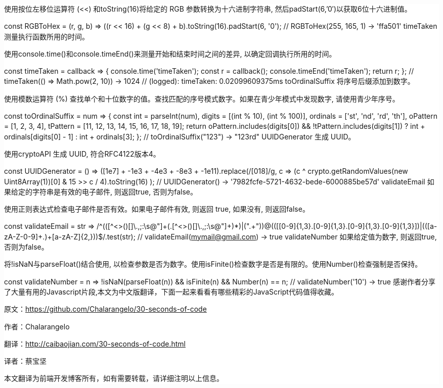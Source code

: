 使用按位左移位运算符 (<<) 和toString(16)将给定的 RGB 参数转换为十六进制字符串, 然后padStart(6,’0′)以获取6位十六进制值。

const RGBToHex = (r, g, b) => ((r << 16) + (g << 8) + b).toString(16).padStart(6, '0');
// RGBToHex(255, 165, 1) -> 'ffa501'
timeTaken
测量执行函数所用的时间。

使用console.time()和console.timeEnd()来测量开始和结束时间之间的差异, 以确定回调执行所用的时间。

const timeTaken = callback => {
console.time('timeTaken');  const r = callback();
console.timeEnd('timeTaken');  return r;
};
// timeTaken(() => Math.pow(2, 10)) -> 1024
// (logged): timeTaken: 0.02099609375ms
toOrdinalSuffix
将序号后缀添加到数字。

使用模数运算符 (%) 查找单个和十位数字的值。查找匹配的序号模式数字。如果在青少年模式中发现数字, 请使用青少年序号。

const toOrdinalSuffix = num => {
const int = parseInt(num), digits = [(int % 10), (int % 100)],
ordinals = ['st', 'nd', 'rd', 'th'], oPattern = [1, 2, 3, 4],
tPattern = [11, 12, 13, 14, 15, 16, 17, 18, 19];
return oPattern.includes(digits[0]) && !tPattern.includes(digits[1]) ? int + ordinals[digits[0] - 1] : int + ordinals[3];
};
// toOrdinalSuffix("123") -> "123rd"
UUIDGenerator
生成 UUID。

使用cryptoAPI 生成 UUID, 符合RFC4122版本4。

const UUIDGenerator = () =>
([1e7] + -1e3 + -4e3 + -8e3 + -1e11).replace(/[018]/g, c =>
(c ^ crypto.getRandomValues(new Uint8Array(1))[0] & 15 >> c / 4).toString(16)
);
// UUIDGenerator() -> '7982fcfe-5721-4632-bede-6000885be57d'
validateEmail
如果给定的字符串是有效的电子邮件, 则返回true, 否则为false。

使用正则表达式检查电子邮件是否有效。如果电子邮件有效, 则返回 true, 如果没有, 则返回false。

const validateEmail = str =>
  /^(([^<>()\[\]\\.,;:\s@"]+(\.[^<>()\[\]\\.,;:\s@"]+)*)|(".+"))@((\[[0-9]{1,3}\.[0-9]{1,3}\.[0-9]{1,3}\.[0-9]{1,3}\])|(([a-zA-Z\-0-9]+\.)+[a-zA-Z]{2,}))$/.test(str);
// validateEmail(mymail@gmail.com) -> true
validateNumber
如果给定值为数字, 则返回true, 否则为false。

将!isNaN与parseFloat()结合使用, 以检查参数是否为数字。使用isFinite()检查数字是否是有限的。使用Number()检查强制是否保持。

const validateNumber = n => !isNaN(parseFloat(n)) && isFinite(n) && Number(n) == n;
// validateNumber('10') -> true
感谢作者分享了大量有用的Javascript片段,本文为中文版翻译，下面一起来看看有哪些精彩的JavaScript代码值得收藏。

原文：https://github.com/Chalarangelo/30-seconds-of-code

作者：Chalarangelo

翻译：http://caibaojian.com/30-seconds-of-code.html

译者：蔡宝坚

本文翻译为前端开发博客所有，如有需要转载，请详细注明以上信息。